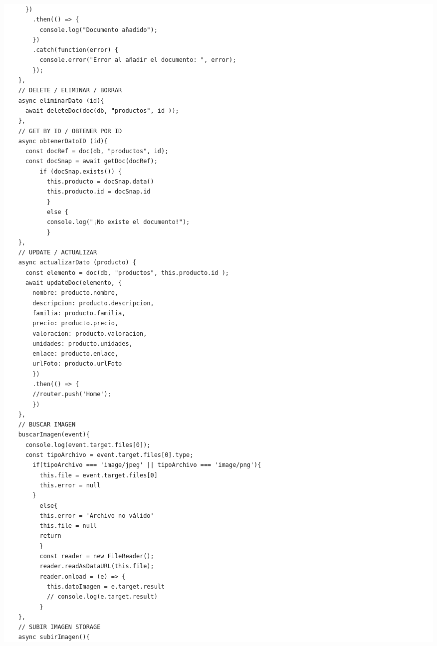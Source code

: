 ```html
      })
        .then(() => {
          console.log("Documento añadido");
        })
        .catch(function(error) {
          console.error("Error al añadir el documento: ", error);
        });
    },
    // DELETE / ELIMINAR / BORRAR
    async eliminarDato (id){
      await deleteDoc(doc(db, "productos", id ));
    },
    // GET BY ID / OBTENER POR ID
    async obtenerDatoID (id){
      const docRef = doc(db, "productos", id);
      const docSnap = await getDoc(docRef);
          if (docSnap.exists()) {
            this.producto = docSnap.data()
            this.producto.id = docSnap.id
            } 
            else {
            console.log("¡No existe el documento!");
            }
    },
    // UPDATE / ACTUALIZAR
    async actualizarDato (producto) {
      const elemento = doc(db, "productos", this.producto.id );
      await updateDoc(elemento, {
        nombre: producto.nombre,
        descripcion: producto.descripcion,
        familia: producto.familia,
        precio: producto.precio,
        valoracion: producto.valoracion,
        unidades: producto.unidades,
        enlace: producto.enlace,
        urlFoto: producto.urlFoto
        })
        .then(() => {
        //router.push('Home');
        })
    },
    // BUSCAR IMAGEN
    buscarImagen(event){
      console.log(event.target.files[0]);
      const tipoArchivo = event.target.files[0].type;
        if(tipoArchivo === 'image/jpeg' || tipoArchivo === 'image/png'){
          this.file = event.target.files[0]
          this.error = null
        }
          else{
          this.error = 'Archivo no válido'
          this.file = null
          return 
          }
          const reader = new FileReader();
          reader.readAsDataURL(this.file);
          reader.onload = (e) => {
            this.datoImagen = e.target.result
            // console.log(e.target.result)
          }
    },
    // SUBIR IMAGEN STORAGE
    async subirImagen(){
```
